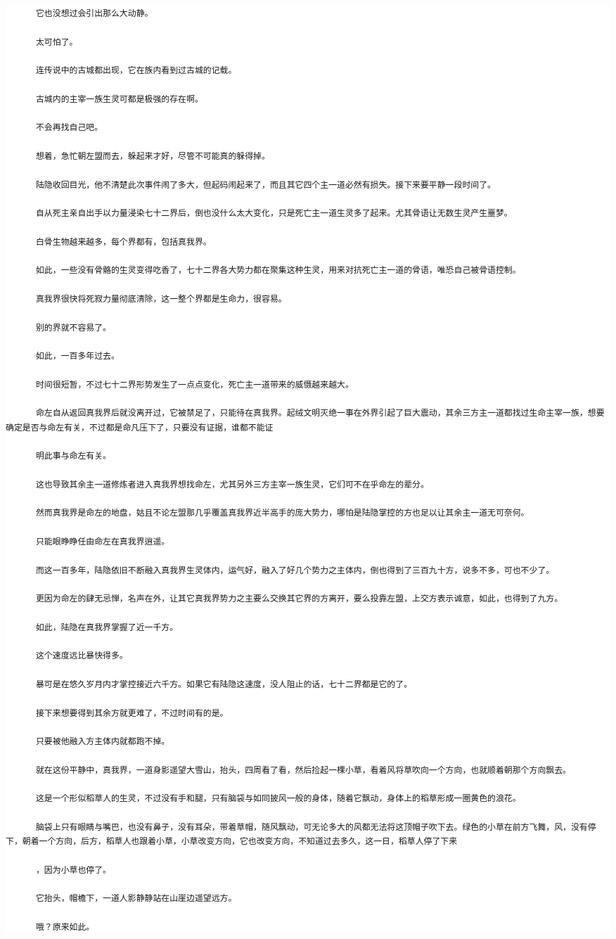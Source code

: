           它也没想过会引出那么大动静。
      
          太可怕了。
      
          连传说中的古城都出现，它在族内看到过古城的记载。
      
          古城内的主宰一族生灵可都是极强的存在啊。
      
          不会再找自己吧。
      
          想着，急忙朝左盟而去，躲起来才好，尽管不可能真的躲得掉。
      
          陆隐收回目光，他不清楚此次事件闹了多大，但起码闹起来了，而且其它四个主一道必然有损失。接下来要平静一段时间了。
      
          自从死主亲自出手以力量浸染七十二界后，倒也没什么太大变化，只是死亡主一道生灵多了起来。尤其骨语让无数生灵产生噩梦。
      
          白骨生物越来越多，每个界都有，包括真我界。
      
          如此，一些没有骨骼的生灵变得吃香了，七十二界各大势力都在聚集这种生灵，用来对抗死亡主一道的骨语，唯恐自己被骨语控制。
      
          真我界很快将死寂力量彻底清除，这一整个界都是生命力，很容易。
      
          别的界就不容易了。
      
          如此，一百多年过去。
      
          时间很短暂，不过七十二界形势发生了一点点变化，死亡主一道带来的威慑越来越大。
      
          命左自从返回真我界后就没离开过，它被禁足了，只能待在真我界。起绒文明灭绝一事在外界引起了巨大震动，其余三方主一道都找过生命主宰一族，想要确定是否与命左有关，不过都是命凡压下了，只要没有证据，谁都不能证
      
          明此事与命左有关。
      
          这也导致其余主一道修炼者进入真我界想找命左，尤其另外三方主宰一族生灵，它们可不在乎命左的辈分。
      
          然而真我界是命左的地盘，姑且不论左盟那几乎覆盖真我界近半高手的庞大势力，哪怕是陆隐掌控的方也足以让其余主一道无可奈何。
      
          只能眼睁睁任由命左在真我界逍遥。
      
          而这一百多年，陆隐依旧不断融入真我界生灵体内，运气好，融入了好几个势力之主体内，倒也得到了三百九十方，说多不多，可也不少了。
      
          更因为命左的肆无忌惮，名声在外，让其它真我界势力之主要么交换其它界的方离开，要么投靠左盟，上交方表示诚意，如此，也得到了九方。
      
          如此，陆隐在真我界掌握了近一千方。
      
          这个速度远比暴快得多。
      
          暴可是在悠久岁月内才掌控接近六千方。如果它有陆隐这速度，没人阻止的话，七十二界都是它的了。
      
          接下来想要得到其余方就更难了，不过时间有的是。
      
          只要被他融入方主体内就都跑不掉。
      
          就在这份平静中，真我界，一道身影遥望大雪山，抬头，四周看了看，然后捡起一棵小草，看着风将草吹向一个方向，也就顺着朝那个方向飘去。
      
          这是一个形似稻草人的生灵，不过没有手和腿，只有脑袋与如同披风一般的身体，随着它飘动，身体上的稻草形成一圈黄色的浪花。
      
          脑袋上只有眼睛与嘴巴，也没有鼻子，没有耳朵，带着草帽，随风飘动，可无论多大的风都无法将这顶帽子吹下去。绿色的小草在前方飞舞，风，没有停下，朝着一个方向，后方，稻草人也跟着小草，小草改变方向，它也改变方向，不知道过去多久，这一日，稻草人停了下来
      
          ，因为小草也停了。
      
          它抬头，帽檐下，一道人影静静站在山崖边遥望远方。
      
          哦？原来如此。
      